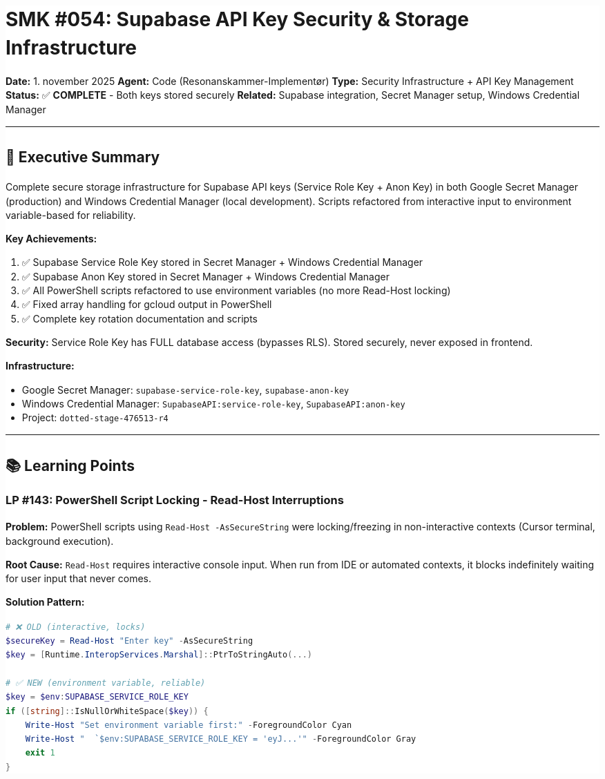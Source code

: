 # SMK #054: Supabase API Key Security & Storage Infrastructure

**Date:** 1. november 2025
**Agent:** Code (Resonanskammer-Implementør)
**Type:** Security Infrastructure + API Key Management
**Status:** ✅ **COMPLETE** - Both keys stored securely
**Related:** Supabase integration, Secret Manager setup, Windows Credential Manager

---

## 🎯 Executive Summary

Complete secure storage infrastructure for Supabase API keys (Service Role Key + Anon Key) in both Google Secret Manager (production) and Windows Credential Manager (local development). Scripts refactored from interactive input to environment variable-based for reliability.

**Key Achievements:**
1. ✅ Supabase Service Role Key stored in Secret Manager + Windows Credential Manager
2. ✅ Supabase Anon Key stored in Secret Manager + Windows Credential Manager
3. ✅ All PowerShell scripts refactored to use environment variables (no more Read-Host locking)
4. ✅ Fixed array handling for gcloud output in PowerShell
5. ✅ Complete key rotation documentation and scripts

**Security:** Service Role Key has FULL database access (bypasses RLS). Stored securely, never exposed in frontend.

**Infrastructure:**
- Google Secret Manager: `supabase-service-role-key`, `supabase-anon-key`
- Windows Credential Manager: `SupabaseAPI:service-role-key`, `SupabaseAPI:anon-key`
- Project: `dotted-stage-476513-r4`

---

## 📚 Learning Points

### LP #143: PowerShell Script Locking - Read-Host Interruptions

**Problem:** PowerShell scripts using `Read-Host -AsSecureString` were locking/freezing in non-interactive contexts (Cursor terminal, background execution).

**Root Cause:** `Read-Host` requires interactive console input. When run from IDE or automated contexts, it blocks indefinitely waiting for user input that never comes.

**Solution Pattern:**
```powershell
# ❌ OLD (interactive, locks)
$secureKey = Read-Host "Enter key" -AsSecureString
$key = [Runtime.InteropServices.Marshal]::PtrToStringAuto(...)

# ✅ NEW (environment variable, reliable)
$key = $env:SUPABASE_SERVICE_ROLE_KEY
if ([string]::IsNullOrWhiteSpace($key)) {
    Write-Host "Set environment variable first:" -ForegroundColor Cyan
    Write-Host "  `$env:SUPABASE_SERVICE_ROLE_KEY = 'eyJ...'" -ForegroundColor Gray
    exit 1
}
```
